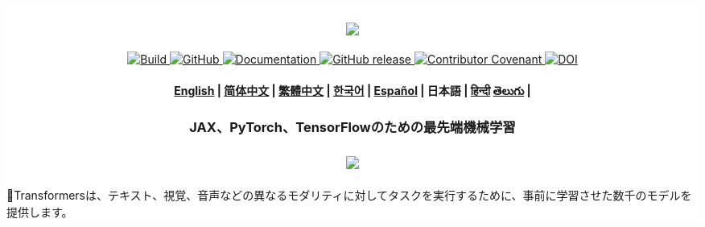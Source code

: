 



<p align="center">
    <br>
    <img src="https://huggingface.co/datasets/huggingface/documentation-images/resolve/main/transformers_logo_name.png" width="400"/>
    <br>
</p>
<p align="center">
    <a href="https://circleci.com/gh/huggingface/transformers">
        <img alt="Build" src="https://img.shields.io/circleci/build/github/huggingface/transformers/main">
    </a>
    <a href="https://github.com/huggingface/transformers/blob/main/LICENSE">
        <img alt="GitHub" src="https://img.shields.io/github/license/huggingface/transformers.svg?color=blue">
    </a>
    <a href="https://huggingface.co/docs/transformers/index">
        <img alt="Documentation" src="https://img.shields.io/website/http/huggingface.co/docs/transformers/index.svg?down_color=red&down_message=offline&up_message=online">
    </a>
    <a href="https://github.com/huggingface/transformers/releases">
        <img alt="GitHub release" src="https://img.shields.io/github/release/huggingface/transformers.svg">
    </a>
    <a href="https://github.com/huggingface/transformers/blob/main/CODE_OF_CONDUCT.md">
        <img alt="Contributor Covenant" src="https://img.shields.io/badge/Contributor%20Covenant-v2.0%20adopted-ff69b4.svg">
    </a>
    <a href="https://zenodo.org/badge/latestdoi/155220641"><img src="https://zenodo.org/badge/155220641.svg" alt="DOI"></a>
</p>

<h4 align="center">
    <p>
        <a href="https://github.com/huggingface/transformers/">English</a> |
        <a href="https://github.com/huggingface/transformers/blob/main/README_zh-hans.md">简体中文</a> |
        <a href="https://github.com/huggingface/transformers/blob/main/README_zh-hant.md">繁體中文</a> |
        <a href="https://github.com/huggingface/transformers/blob/main/README_ko.md">한국어</a> |
        <a href="https://github.com/huggingface/transformers/blob/main/README_es.md">Español</a> |
        <b>日本語</b> |
        <a href="https://github.com/huggingface/transformers/blob/main/README_hd.md">हिन्दी</a>
        <a href="https://github.com/huggingface/transformers//blob/main/README_te.md">తెలుగు</a> |
    </p>
</h4>

<h3 align="center">
    <p>JAX、PyTorch、TensorFlowのための最先端機械学習</p>
</h3>

<h3 align="center">
    <a href="https://hf.co/course"><img src="https://huggingface.co/datasets/huggingface/documentation-images/resolve/main/course_banner.png"></a>
</h3>

🤗Transformersは、テキスト、視覚、音声などの異なるモダリティに対してタスクを実行するために、事前に学習させた数千のモデルを提供します。
